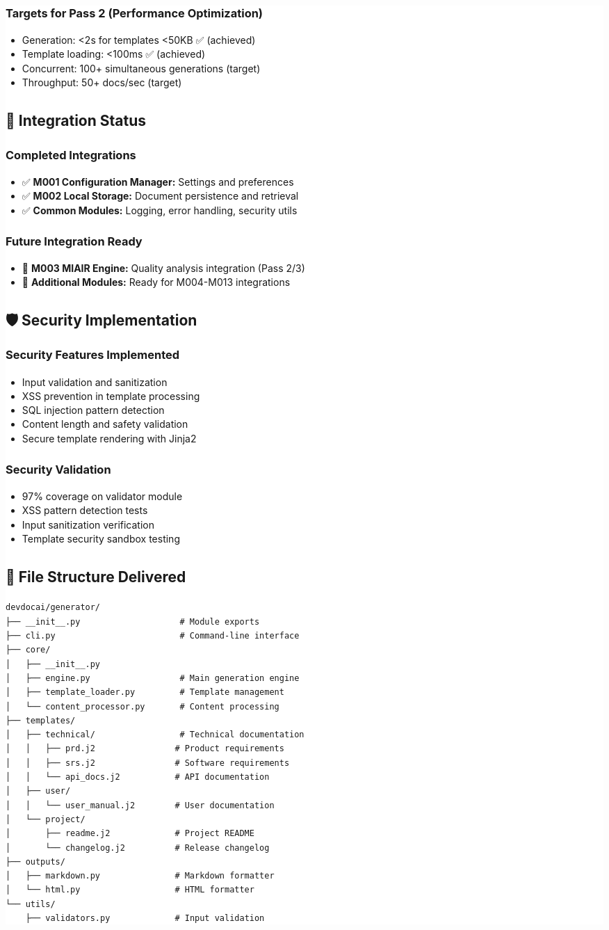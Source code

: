 ### Targets for Pass 2 (Performance Optimization)

- Generation: <2s for templates <50KB ✅ (achieved)
- Template loading: <100ms ✅ (achieved)  
- Concurrent: 100+ simultaneous generations (target)
- Throughput: 50+ docs/sec (target)

## 🔗 Integration Status

### Completed Integrations

- ✅ **M001 Configuration Manager:** Settings and preferences
- ✅ **M002 Local Storage:** Document persistence and retrieval
- ✅ **Common Modules:** Logging, error handling, security utils

### Future Integration Ready

- 🔄 **M003 MIAIR Engine:** Quality analysis integration (Pass 2/3)
- 🔄 **Additional Modules:** Ready for M004-M013 integrations

## 🛡️ Security Implementation

### Security Features Implemented

- Input validation and sanitization
- XSS prevention in template processing
- SQL injection pattern detection
- Content length and safety validation
- Secure template rendering with Jinja2

### Security Validation

- 97% coverage on validator module
- XSS pattern detection tests
- Input sanitization verification
- Template security sandbox testing

## 📁 File Structure Delivered

```
devdocai/generator/
├── __init__.py                    # Module exports
├── cli.py                         # Command-line interface
├── core/
│   ├── __init__.py
│   ├── engine.py                  # Main generation engine
│   ├── template_loader.py         # Template management
│   └── content_processor.py       # Content processing
├── templates/
│   ├── technical/                 # Technical documentation
│   │   ├── prd.j2                # Product requirements
│   │   ├── srs.j2                # Software requirements
│   │   └── api_docs.j2           # API documentation
│   ├── user/
│   │   └── user_manual.j2        # User documentation
│   └── project/
│       ├── readme.j2             # Project README
│       └── changelog.j2          # Release changelog
├── outputs/
│   ├── markdown.py               # Markdown formatter
│   └── html.py                   # HTML formatter
└── utils/
    ├── validators.py             # Input validation
```